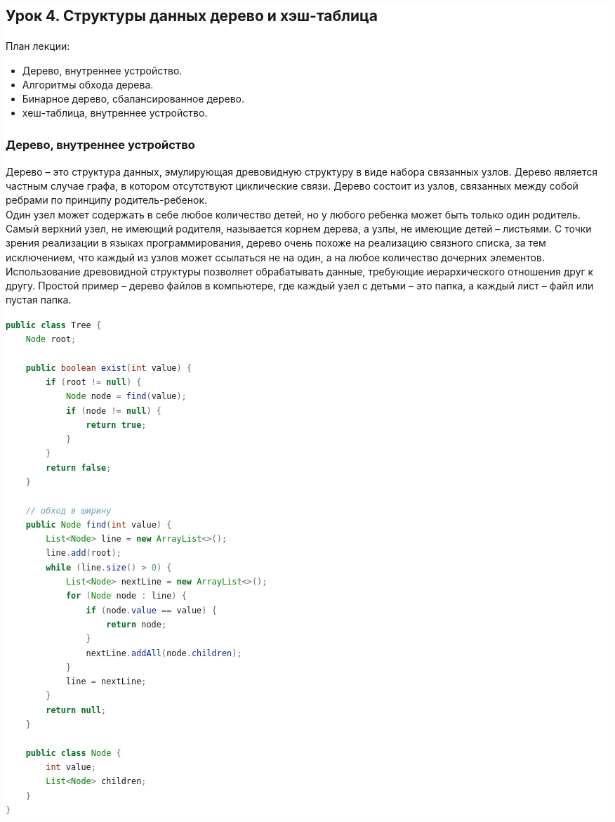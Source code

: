 ## Урок 4. Структуры данных дерево и хэш-таблица
План лекции:
- Дерево, внутреннее устройство.
- Алгоритмы обхода дерева.
- Бинарное дерево, сбалансированное дерево.
- хеш-таблица, внутреннее устройство.

### Дерево, внутреннее устройство
Дерево – это структура данных, эмулирующая древовидную структуру в виде набора связанных узлов. Дерево является частным случае графа, в котором отсутствуют циклические связи. Дерево состоит из узлов, связанных между собой ребрами по принципу родитель-ребенок.  
Один узел может содержать в себе любое количество детей, но у любого ребенка может быть только один родитель. Самый верхний узел, не имеющий родителя, называется корнем дерева, а узлы, не имеющие детей – листьями. С точки зрения реализации в языках программирования, дерево очень похоже на реализацию связного списка, за тем исключением, что каждый из узлов может ссылаться не на один, а на любое количество дочерних элементов.  
Использование древовидной структуры позволяет обрабатывать данные, требующие иерархического отношения друг к другу. Простой пример – дерево файлов в компьютере, где каждый узел с детьми – это папка, а каждый лист – файл или пустая папка.
```java
public class Tree {
    Node root;

    public boolean exist(int value) {
        if (root != null) {
            Node node = find(value);
            if (node != null) {
                return true;
            }
        }
        return false;
    }

    // обход в ширину
    public Node find(int value) {
        List<Node> line = new ArrayList<>();
        line.add(root);
        while (line.size() > 0) {
            List<Node> nextLine = new ArrayList<>();
            for (Node node : line) {
                if (node.value == value) {
                    return node;
                }
                nextLine.addAll(node.children);
            }
            line = nextLine;
        }
        return null;
    }

    public class Node {
        int value;
        List<Node> children;
    }
}
```